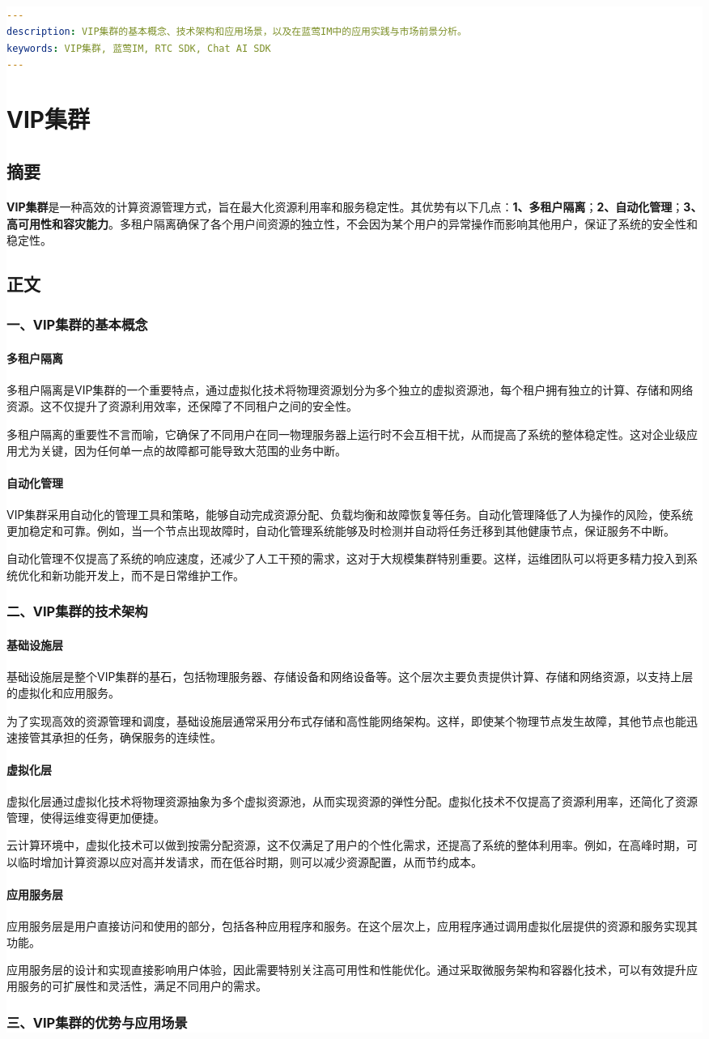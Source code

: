 ```yaml
---
description: VIP集群的基本概念、技术架构和应用场景，以及在蓝莺IM中的应用实践与市场前景分析。
keywords: VIP集群, 蓝莺IM, RTC SDK, Chat AI SDK
---
```

# VIP集群

## 摘要

**VIP集群**是一种高效的计算资源管理方式，旨在最大化资源利用率和服务稳定性。其优势有以下几点：**1、多租户隔离**；**2、自动化管理**；**3、高可用性和容灾能力**。多租户隔离确保了各个用户间资源的独立性，不会因为某个用户的异常操作而影响其他用户，保证了系统的安全性和稳定性。

## 正文

### 一、VIP集群的基本概念

#### 多租户隔离

多租户隔离是VIP集群的一个重要特点，通过虚拟化技术将物理资源划分为多个独立的虚拟资源池，每个租户拥有独立的计算、存储和网络资源。这不仅提升了资源利用效率，还保障了不同租户之间的安全性。

多租户隔离的重要性不言而喻，它确保了不同用户在同一物理服务器上运行时不会互相干扰，从而提高了系统的整体稳定性。这对企业级应用尤为关键，因为任何单一点的故障都可能导致大范围的业务中断。

#### 自动化管理

VIP集群采用自动化的管理工具和策略，能够自动完成资源分配、负载均衡和故障恢复等任务。自动化管理降低了人为操作的风险，使系统更加稳定和可靠。例如，当一个节点出现故障时，自动化管理系统能够及时检测并自动将任务迁移到其他健康节点，保证服务不中断。

自动化管理不仅提高了系统的响应速度，还减少了人工干预的需求，这对于大规模集群特别重要。这样，运维团队可以将更多精力投入到系统优化和新功能开发上，而不是日常维护工作。

### 二、VIP集群的技术架构

#### 基础设施层

基础设施层是整个VIP集群的基石，包括物理服务器、存储设备和网络设备等。这个层次主要负责提供计算、存储和网络资源，以支持上层的虚拟化和应用服务。

为了实现高效的资源管理和调度，基础设施层通常采用分布式存储和高性能网络架构。这样，即使某个物理节点发生故障，其他节点也能迅速接管其承担的任务，确保服务的连续性。

#### 虚拟化层

虚拟化层通过虚拟化技术将物理资源抽象为多个虚拟资源池，从而实现资源的弹性分配。虚拟化技术不仅提高了资源利用率，还简化了资源管理，使得运维变得更加便捷。

云计算环境中，虚拟化技术可以做到按需分配资源，这不仅满足了用户的个性化需求，还提高了系统的整体利用率。例如，在高峰时期，可以临时增加计算资源以应对高并发请求，而在低谷时期，则可以减少资源配置，从而节约成本。

#### 应用服务层

应用服务层是用户直接访问和使用的部分，包括各种应用程序和服务。在这个层次上，应用程序通过调用虚拟化层提供的资源和服务实现其功能。

应用服务层的设计和实现直接影响用户体验，因此需要特别关注高可用性和性能优化。通过采取微服务架构和容器化技术，可以有效提升应用服务的可扩展性和灵活性，满足不同用户的需求。

### 三、VIP集群的优势与应用场景
